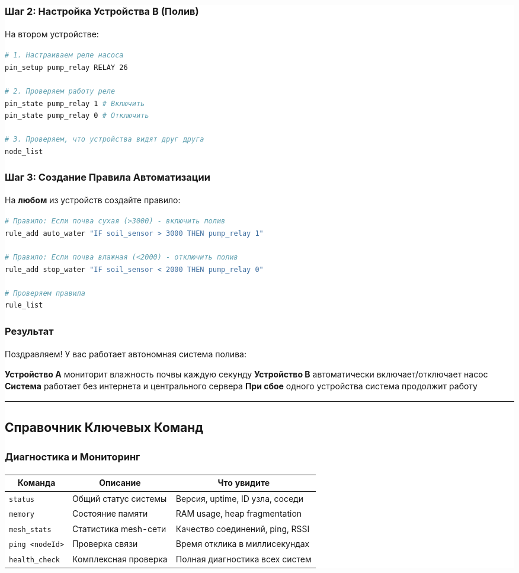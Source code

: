 ### Шаг 2: Настройка Устройства B (Полив)

На втором устройстве:

```bash
# 1. Настраиваем реле насоса
pin_setup pump_relay RELAY 26

# 2. Проверяем работу реле
pin_state pump_relay 1 # Включить
pin_state pump_relay 0 # Отключить

# 3. Проверяем, что устройства видят друг друга
node_list
```

### Шаг 3: Создание Правила Автоматизации

На **любом** из устройств создайте правило:

```bash
# Правило: Если почва сухая (>3000) - включить полив
rule_add auto_water "IF soil_sensor > 3000 THEN pump_relay 1"

# Правило: Если почва влажная (<2000) - отключить полив
rule_add stop_water "IF soil_sensor < 2000 THEN pump_relay 0"

# Проверяем правила
rule_list
```

### Результат

Поздравляем! У вас работает автономная система полива:

 **Устройство A** мониторит влажность почвы каждую секунду 
 **Устройство B** автоматически включает/отключает насос 
 **Система** работает без интернета и центрального сервера 
 **При сбое** одного устройства система продолжит работу 

---

## Справочник Ключевых Команд

### Диагностика и Мониторинг

| Команда | Описание | Что увидите |
|---------|----------|-------------|
| `status` | Общий статус системы | Версия, uptime, ID узла, соседи |
| `memory` | Состояние памяти | RAM usage, heap fragmentation |
| `mesh_stats` | Статистика mesh-сети | Качество соединений, ping, RSSI |
| `ping <nodeId>` | Проверка связи | Время отклика в миллисекундах |
| `health_check` | Комплексная проверка | Полная диагностика всех систем |
